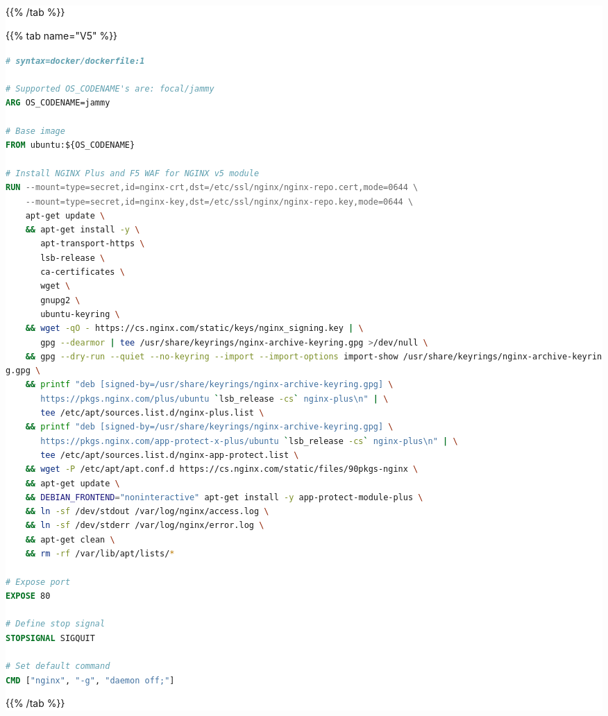 {{% /tab %}}

{{% tab name="V5" %}}

```dockerfile
# syntax=docker/dockerfile:1

# Supported OS_CODENAME's are: focal/jammy
ARG OS_CODENAME=jammy

# Base image
FROM ubuntu:${OS_CODENAME}

# Install NGINX Plus and F5 WAF for NGINX v5 module
RUN --mount=type=secret,id=nginx-crt,dst=/etc/ssl/nginx/nginx-repo.cert,mode=0644 \
    --mount=type=secret,id=nginx-key,dst=/etc/ssl/nginx/nginx-repo.key,mode=0644 \
    apt-get update \
    && apt-get install -y \
       apt-transport-https \
       lsb-release \
       ca-certificates \
       wget \
       gnupg2 \
       ubuntu-keyring \
    && wget -qO - https://cs.nginx.com/static/keys/nginx_signing.key | \
       gpg --dearmor | tee /usr/share/keyrings/nginx-archive-keyring.gpg >/dev/null \
    && gpg --dry-run --quiet --no-keyring --import --import-options import-show /usr/share/keyrings/nginx-archive-keyring.gpg \
    && printf "deb [signed-by=/usr/share/keyrings/nginx-archive-keyring.gpg] \
       https://pkgs.nginx.com/plus/ubuntu `lsb_release -cs` nginx-plus\n" | \
       tee /etc/apt/sources.list.d/nginx-plus.list \
    && printf "deb [signed-by=/usr/share/keyrings/nginx-archive-keyring.gpg] \
       https://pkgs.nginx.com/app-protect-x-plus/ubuntu `lsb_release -cs` nginx-plus\n" | \
       tee /etc/apt/sources.list.d/nginx-app-protect.list \
    && wget -P /etc/apt/apt.conf.d https://cs.nginx.com/static/files/90pkgs-nginx \
    && apt-get update \
    && DEBIAN_FRONTEND="noninteractive" apt-get install -y app-protect-module-plus \
    && ln -sf /dev/stdout /var/log/nginx/access.log \
    && ln -sf /dev/stderr /var/log/nginx/error.log \
    && apt-get clean \
    && rm -rf /var/lib/apt/lists/*

# Expose port
EXPOSE 80

# Define stop signal
STOPSIGNAL SIGQUIT

# Set default command
CMD ["nginx", "-g", "daemon off;"]
```

{{% /tab %}}
